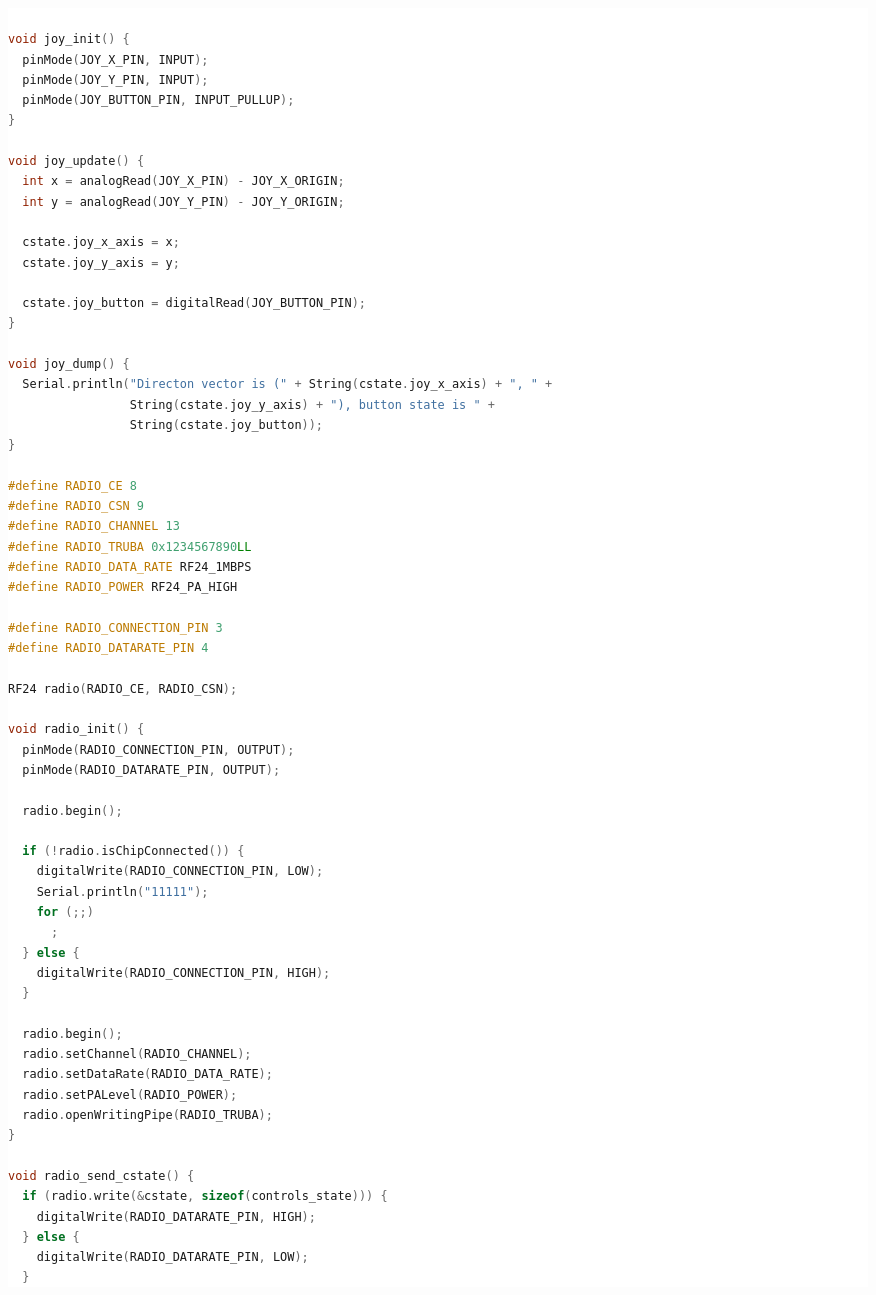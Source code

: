 ```C++

void joy_init() {
  pinMode(JOY_X_PIN, INPUT);
  pinMode(JOY_Y_PIN, INPUT);
  pinMode(JOY_BUTTON_PIN, INPUT_PULLUP);
}

void joy_update() {
  int x = analogRead(JOY_X_PIN) - JOY_X_ORIGIN;
  int y = analogRead(JOY_Y_PIN) - JOY_Y_ORIGIN;

  cstate.joy_x_axis = x;
  cstate.joy_y_axis = y;

  cstate.joy_button = digitalRead(JOY_BUTTON_PIN);
}

void joy_dump() {
  Serial.println("Directon vector is (" + String(cstate.joy_x_axis) + ", " +
                 String(cstate.joy_y_axis) + "), button state is " +
                 String(cstate.joy_button));
}

#define RADIO_CE 8
#define RADIO_CSN 9
#define RADIO_CHANNEL 13
#define RADIO_TRUBA 0x1234567890LL
#define RADIO_DATA_RATE RF24_1MBPS
#define RADIO_POWER RF24_PA_HIGH

#define RADIO_CONNECTION_PIN 3
#define RADIO_DATARATE_PIN 4

RF24 radio(RADIO_CE, RADIO_CSN);

void radio_init() {
  pinMode(RADIO_CONNECTION_PIN, OUTPUT);
  pinMode(RADIO_DATARATE_PIN, OUTPUT);

  radio.begin();

  if (!radio.isChipConnected()) {
    digitalWrite(RADIO_CONNECTION_PIN, LOW);
    Serial.println("11111");
    for (;;)
      ;
  } else {
    digitalWrite(RADIO_CONNECTION_PIN, HIGH);
  }

  radio.begin();
  radio.setChannel(RADIO_CHANNEL);
  radio.setDataRate(RADIO_DATA_RATE);
  radio.setPALevel(RADIO_POWER);
  radio.openWritingPipe(RADIO_TRUBA);
}

void radio_send_cstate() {
  if (radio.write(&cstate, sizeof(controls_state))) {
    digitalWrite(RADIO_DATARATE_PIN, HIGH);
  } else {
    digitalWrite(RADIO_DATARATE_PIN, LOW);
  }
```